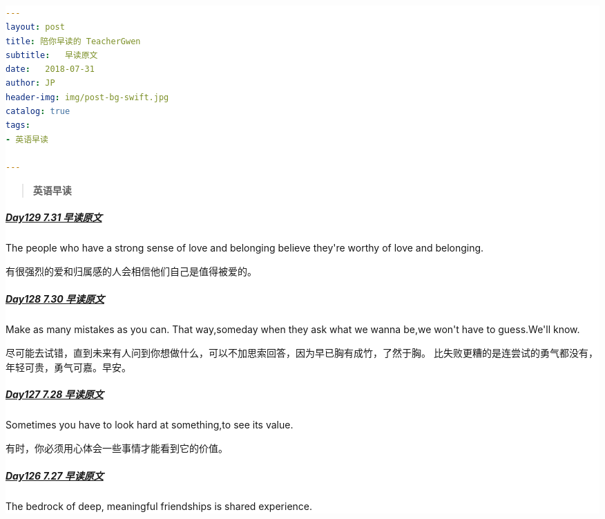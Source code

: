 ```yaml
---
layout: post
title: 陪你早读的 TeacherGwen
subtitle:   早读原文
date:   2018-07-31
author: JP
header-img: img/post-bg-swift.jpg
catalog: true
tags:
- 英语早读

---
```


>  **英语早读**

##### [Day129 7.31 早读原文](https://mp.weixin.qq.com/s/cUiSp32qdoZEcQyqnlGiZg)

The people who have a strong sense of love and belonging believe they're worthy of love and belonging.

有很强烈的爱和归属感的人会相信他们自己是值得被爱的。

<audio style="height:140;width:400;" controls="controls" src="https://res.wx.qq.com/voice/getvoice?mediaid=MzI4OTAyODUxNF8yNjUzNTE1MjY4">
</audio>


##### [Day128 7.30 早读原文](https://mp.weixin.qq.com/s/w5I-ymebri363wN5wtRDeg)

Make as many mistakes as you can. That way,someday when they ask what we wanna be,we won't have to guess.We'll know.

尽可能去试错，直到未来有人问到你想做什么，可以不加思索回答，因为早已胸有成竹，了然于胸。
比失败更糟的是连尝试的勇气都没有，年轻可贵，勇气可嘉。早安。

<audio style="height:140;width:400;" controls="controls" src="https://res.wx.qq.com/voice/getvoice?mediaid=MzI4OTAyODUxNF8yNjUzNTE1MjUz">
</audio>

##### [Day127 7.28 早读原文](https://mp.weixin.qq.com/s/jB-bpRQtCmHZWz1FoPdpag)

Sometimes you have to look hard at something,to see its value.

有时，你必须用心体会一些事情才能看到它的价值。

<audio style="height:140;width:400;" controls="controls" src="https://res.wx.qq.com/voice/getvoice?mediaid=MzI4OTAyODUxNF8yNjUzNTE1MTkw">
</audio>

##### [Day126 7.27 早读原文](https://mp.weixin.qq.com/s/vvRb1RusHbN1HuOTQmR3tw)
The bedrock of deep, meaningful friendships is shared experience.
